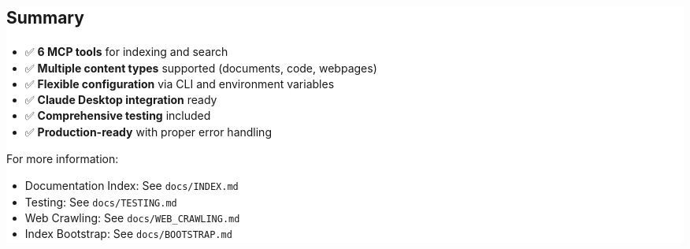 
## Summary

- ✅ **6 MCP tools** for indexing and search
- ✅ **Multiple content types** supported (documents, code, webpages)
- ✅ **Flexible configuration** via CLI and environment variables
- ✅ **Claude Desktop integration** ready
- ✅ **Comprehensive testing** included
- ✅ **Production-ready** with proper error handling

For more information:
- Documentation Index: See `docs/INDEX.md`
- Testing: See `docs/TESTING.md`
- Web Crawling: See `docs/WEB_CRAWLING.md`
- Index Bootstrap: See `docs/BOOTSTRAP.md`

